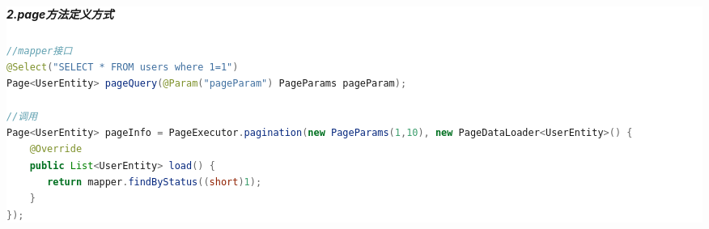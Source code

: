 ##### 2.page方法定义方式

```java
//mapper接口
@Select("SELECT * FROM users where 1=1")
Page<UserEntity> pageQuery(@Param("pageParam") PageParams pageParam);

//调用
Page<UserEntity> pageInfo = PageExecutor.pagination(new PageParams(1,10), new PageDataLoader<UserEntity>() {
    @Override
    public List<UserEntity> load() {
       return mapper.findByStatus((short)1);
    }
});
```



